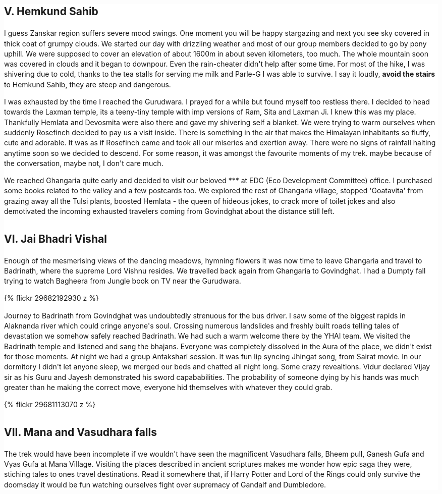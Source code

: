 ## V. Hemkund Sahib
I guess Zanskar region suffers severe mood swings. One moment you will be happy stargazing and next you see sky covered in thick coat of grumpy clouds. We started our day with drizzling weather and most of our group members decided to go by pony uphill. We were supposed to cover an elevation of about 1600m in about seven kilometers, too much. The whole mountain soon was covered in clouds and it began to downpour. Even the rain-cheater didn't help after some time. For most of the hike, I was shivering due to cold, thanks to the tea stalls for serving me milk and Parle-G I was able to survive. I say it loudly, **avoid the stairs** to Hemkund Sahib, they are steep and dangerous.

I was exhausted by the time I reached the Gurudwara. I prayed for a while but found myself too restless there. I decided to head towards the Laxman temple, its a teeny-tiny temple with imp versions of Ram, Sita and Laxman Ji. I knew this was my place. Thankfully Hemlata and Devosmita were also there and gave my shivering self a blanket. We were trying to warm ourselves when suddenly Rosefinch decided to pay us a visit inside. There is something in the air that makes the Himalayan inhabitants so fluffy, cute and adorable. It was as if Rosefinch came and took all our miseries and exertion away. There were no signs of rainfall halting anytime soon so we decided to descend. For some reason, it was amongst the favourite moments of my trek. maybe because of the conversation, maybe not, I don't care much.

We reached Ghangaria quite early and decided to visit our beloved *** at EDC (Eco Development Committee) office. I purchased some books related to the valley and a few postcards too. We explored the rest of Ghangaria village, stopped 'Goatavita' from grazing away all the Tulsi plants, boosted Hemlata - the queen of hideous jokes, to crack more of toilet jokes and also demotivated the incoming exhausted travelers coming from Govindghat about the distance still left.

## VI. Jai Bhadri Vishal
Enough of the mesmerising views of the dancing meadows, hymning flowers it was now time to leave Ghangaria and travel to Badrinath, where the supreme Lord Vishnu resides. We travelled back again from Ghangaria to Govindghat. I had a Dumpty fall trying to watch Bagheera from Jungle book on TV near the Gurudwara.

{% flickr 29682192930 z %}

Journey to Badrinath from Govindghat was undoubtedly strenuous for the bus driver. I saw some of the biggest rapids in Alaknanda river which could cringe anyone's soul. Crossing numerous landslides and freshly built roads telling tales of devastation we somehow safely reached Badrinath. We had such a warm welcome there by the YHAI team. We visited the Badrinath temple and listened and sang the bhajans. Everyone was completely dissolved in the Aura of the place, we didn't exist for those moments. At night we had a group Antakshari session. It was fun lip syncing Jhingat song, from Sairat movie. In our dormitory I didn't let anyone sleep, we merged our beds and chatted all night long. Some crazy revealtions. Vidur declared Vijay sir as his Guru and Jayesh demonstrated his sword capababilities. The probability of  someone dying by his hands was much greater than he making the correct move, everyone hid themselves with whatever they could grab.

{% flickr 29681113070 z %}

## VII. Mana and Vasudhara falls
The trek would have been incomplete if we wouldn't have seen the magnificent Vasudhara falls, Bheem pull, Ganesh Gufa and Vyas Gufa at Mana Village. Visiting the places described in ancient scriptures makes me wonder how epic saga they were, stiching tales to ones travel destinations. Read it somewhere that, if Harry Potter and Lord of the Rings could only survive the doomsday it would be fun watching ourselves fight over supremacy of Gandalf and Dumbledore.

